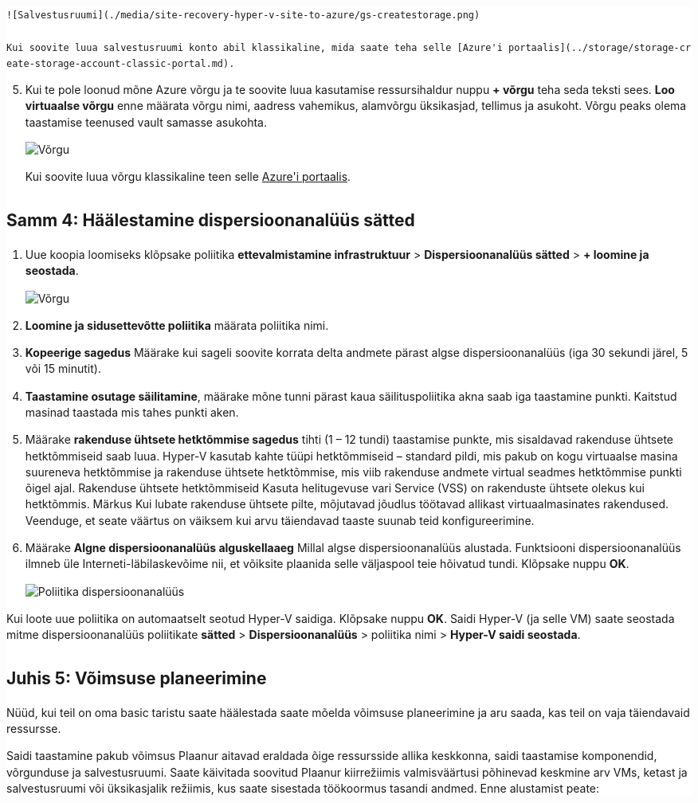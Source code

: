     ![Salvestusruumi](./media/site-recovery-hyper-v-site-to-azure/gs-createstorage.png)

    Kui soovite luua salvestusruumi konto abil klassikaline, mida saate teha selle [Azure'i portaalis](../storage/storage-create-storage-account-classic-portal.md).

5.  Kui te pole loonud mõne Azure võrgu ja te soovite luua kasutamise ressursihaldur nuppu **+ võrgu** teha seda teksti sees. **Loo virtuaalse võrgu** enne määrata võrgu nimi, aadress vahemikus, alamvõrgu üksikasjad, tellimus ja asukoht. Võrgu peaks olema taastamise teenused vault samasse asukohta.

    ![Võrgu](./media/site-recovery-hyper-v-site-to-azure/gs-createnetwork.png)

    Kui soovite luua võrgu klassikaline teen selle [Azure'i portaalis](../virtual-network/virtual-networks-create-vnet-classic-pportal.md).


## <a name="step-4-set-up-replication-settings"></a>Samm 4: Häälestamine dispersioonanalüüs sätted

1. Uue koopia loomiseks klõpsake poliitika **ettevalmistamine infrastruktuur** > **Dispersioonanalüüs sätted** > **+ loomine ja seostada**.

    ![Võrgu](./media/site-recovery-hyper-v-site-to-azure/gs-replication.png)

2. **Loomine ja sidusettevõtte poliitika** määrata poliitika nimi.
3. **Kopeerige sagedus** Määrake kui sageli soovite korrata delta andmete pärast algse dispersioonanalüüs (iga 30 sekundi järel, 5 või 15 minutit).
4. **Taastamine osutage säilitamine**, määrake mõne tunni pärast kaua säilituspoliitika akna saab iga taastamine punkti. Kaitstud masinad taastada mis tahes punkti aken.
6. Määrake **rakenduse ühtsete hetktõmmise sagedus** tihti (1 – 12 tundi) taastamise punkte, mis sisaldavad rakenduse ühtsete hetktõmmiseid saab luua. Hyper-V kasutab kahte tüüpi hetktõmmiseid – standard pildi, mis pakub on kogu virtuaalse masina suureneva hetktõmmise ja rakenduse ühtsete hetktõmmise, mis viib rakenduse andmete virtual seadmes hetktõmmise punkti õigel ajal. Rakenduse ühtsete hetktõmmiseid Kasuta helitugevuse vari Service (VSS) on rakenduste ühtsete olekus kui hetktõmmis. Märkus Kui lubate rakenduse ühtsete pilte, mõjutavad jõudlus töötavad allikast virtuaalmasinates rakendused. Veenduge, et seate väärtus on väiksem kui arvu täiendavad taaste suunab teid konfigureerimine.
3. Määrake **Algne dispersioonanalüüs alguskellaaeg** Millal algse dispersioonanalüüs alustada. Funktsiooni dispersioonanalüüs ilmneb üle Interneti-läbilaskevõime nii, et võiksite plaanida selle väljaspool teie hõivatud tundi. Klõpsake nuppu **OK**.

    ![Poliitika dispersioonanalüüs](./media/site-recovery-hyper-v-site-to-azure/gs-replication2.png)

Kui loote uue poliitika on automaatselt seotud Hyper-V saidiga. Klõpsake nuppu **OK**. Saidi Hyper-V (ja selle VM) saate seostada mitme dispersioonanalüüs poliitikate **sätted** > **Dispersioonanalüüs** > poliitika nimi > **Hyper-V saidi seostada**.

## <a name="step-5-capacity-planning"></a>Juhis 5: Võimsuse planeerimine

Nüüd, kui teil on oma basic taristu saate häälestada saate mõelda võimsuse planeerimine ja aru saada, kas teil on vaja täiendavaid ressursse.

Saidi taastamine pakub võimsus Plaanur aitavad eraldada õige ressursside allika keskkonna, saidi taastamise komponendid, võrgunduse ja salvestusruumi. Saate käivitada soovitud Plaanur kiirrežiimis valmisväärtusi põhinevad keskmine arv VMs, ketast ja salvestusruumi või üksikasjalik režiimis, kus saate sisestada töökoormus tasandi andmed. Enne alustamist peate:
